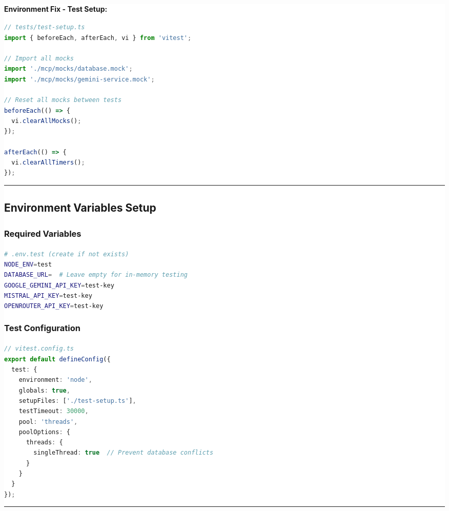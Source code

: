 **Environment Fix - Test Setup:**
```typescript
// tests/test-setup.ts
import { beforeEach, afterEach, vi } from 'vitest';

// Import all mocks
import './mcp/mocks/database.mock';
import './mcp/mocks/gemini-service.mock';

// Reset all mocks between tests
beforeEach(() => {
  vi.clearAllMocks();
});

afterEach(() => {
  vi.clearAllTimers();
});
```

---

## Environment Variables Setup

### Required Variables
```bash
# .env.test (create if not exists)
NODE_ENV=test
DATABASE_URL=  # Leave empty for in-memory testing
GOOGLE_GEMINI_API_KEY=test-key
MISTRAL_API_KEY=test-key
OPENROUTER_API_KEY=test-key
```

### Test Configuration
```typescript
// vitest.config.ts
export default defineConfig({
  test: {
    environment: 'node',
    globals: true,
    setupFiles: ['./test-setup.ts'],
    testTimeout: 30000,
    pool: 'threads',
    poolOptions: {
      threads: {
        singleThread: true  // Prevent database conflicts
      }
    }
  }
});
```

---